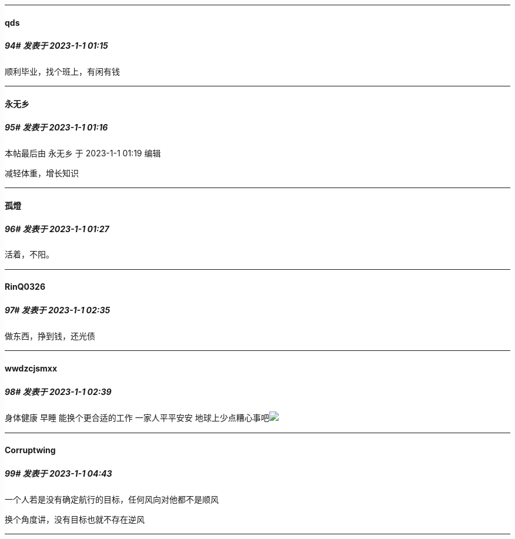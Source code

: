

*****

####  qds  
##### 94#       发表于 2023-1-1 01:15

顺利毕业，找个班上，有闲有钱

*****

####  永无乡  
##### 95#       发表于 2023-1-1 01:16

 本帖最后由 永无乡 于 2023-1-1 01:19 编辑 

减轻体重，增长知识



*****

####  孤燈  
##### 96#       发表于 2023-1-1 01:27

活着，不阳。



*****

####  RinQ0326  
##### 97#       发表于 2023-1-1 02:35

做东西，挣到钱，还光债

*****

####  wwdzcjsmxx  
##### 98#       发表于 2023-1-1 02:39

身体健康
早睡
能换个更合适的工作
一家人平平安安
地球上少点糟心事吧<img src="https://static.saraba1st.com/image/smiley/face2017/140.png" referrerpolicy="no-referrer">

*****

####  Corruptwing  
##### 99#       发表于 2023-1-1 04:43

一个人若是没有确定航行的目标，任何风向对他都不是顺风

换个角度讲，没有目标也就不存在逆风

*****
